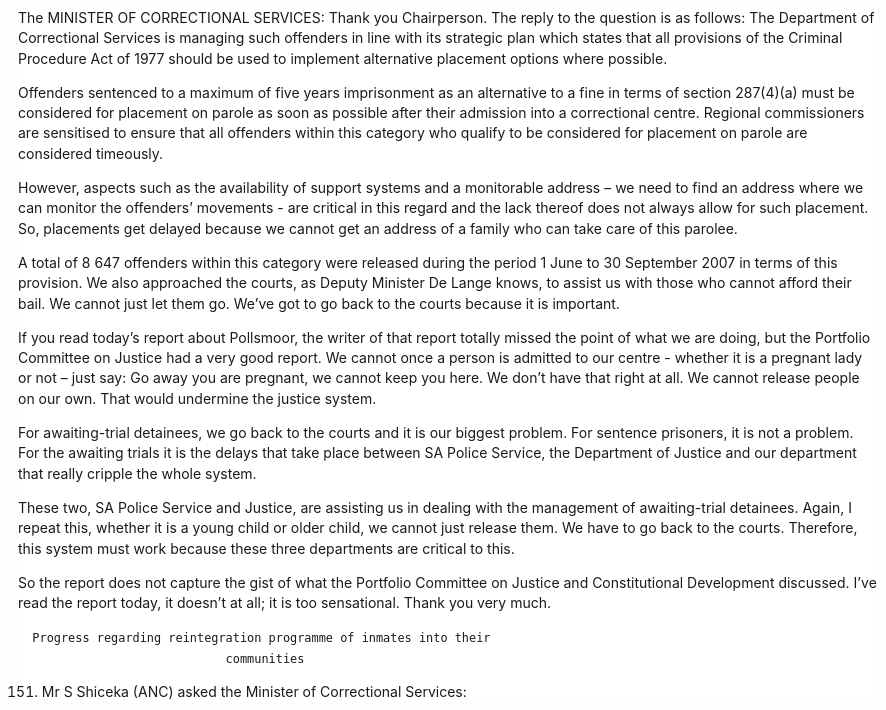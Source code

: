 The MINISTER OF CORRECTIONAL SERVICES: Thank you Chairperson. The reply to
the question is as follows: The Department of Correctional Services is
managing such offenders in line with its strategic plan which states that
all provisions of the Criminal Procedure Act of 1977 should be used to
implement alternative placement options where possible.

Offenders sentenced to a maximum of five years imprisonment as an
alternative to a fine in terms of section 287(4)(a) must be considered for
placement on parole as soon as possible after their admission into a
correctional centre. Regional commissioners are sensitised to ensure that
all offenders within this category who qualify to be considered for
placement on parole are considered timeously.

However, aspects such as the availability of support systems and a
monitorable address – we need to find an address where we can monitor the
offenders’ movements - are critical in this regard and the lack thereof
does not always allow for such placement. So, placements get delayed
because we cannot get an address of a family who can take care of this
parolee.

A total of 8 647 offenders within this category were released during the
period 1 June to 30 September 2007 in terms of this provision. We also
approached the courts, as Deputy Minister De Lange knows, to assist us with
those who cannot afford their bail. We cannot just let them go. We’ve got
to go back to the courts because it is important.

If you read today’s report about Pollsmoor, the writer of that report
totally missed the point of what we are doing, but the Portfolio Committee
on Justice had a very good report. We cannot once a person is admitted to
our centre - whether it is a pregnant lady or not – just say: Go away you
are pregnant, we cannot keep you here. We don’t have that right at all. We
cannot release people on our own. That would undermine the justice system.

For awaiting-trial detainees, we go back to the courts and it is our
biggest problem. For sentence prisoners, it is not a problem. For the
awaiting trials it is the delays that take place between SA Police Service,
the Department of Justice and our department that really cripple the whole
system.

These two, SA Police Service and Justice, are assisting us in dealing with
the management of awaiting-trial detainees. Again, I repeat this, whether
it is a young child or older child, we cannot just release them. We have to
go back to the courts. Therefore, this system must work because these three
departments are critical to this.

So the report does not capture the gist of what the Portfolio Committee on
Justice and Constitutional Development discussed. I’ve read the report
today, it doesn’t at all; it is too sensational.
Thank you very much.

      Progress regarding reintegration programme of inmates into their
                                 communities

151.  Mr S Shiceka (ANC) asked the Minister of Correctional Services:

